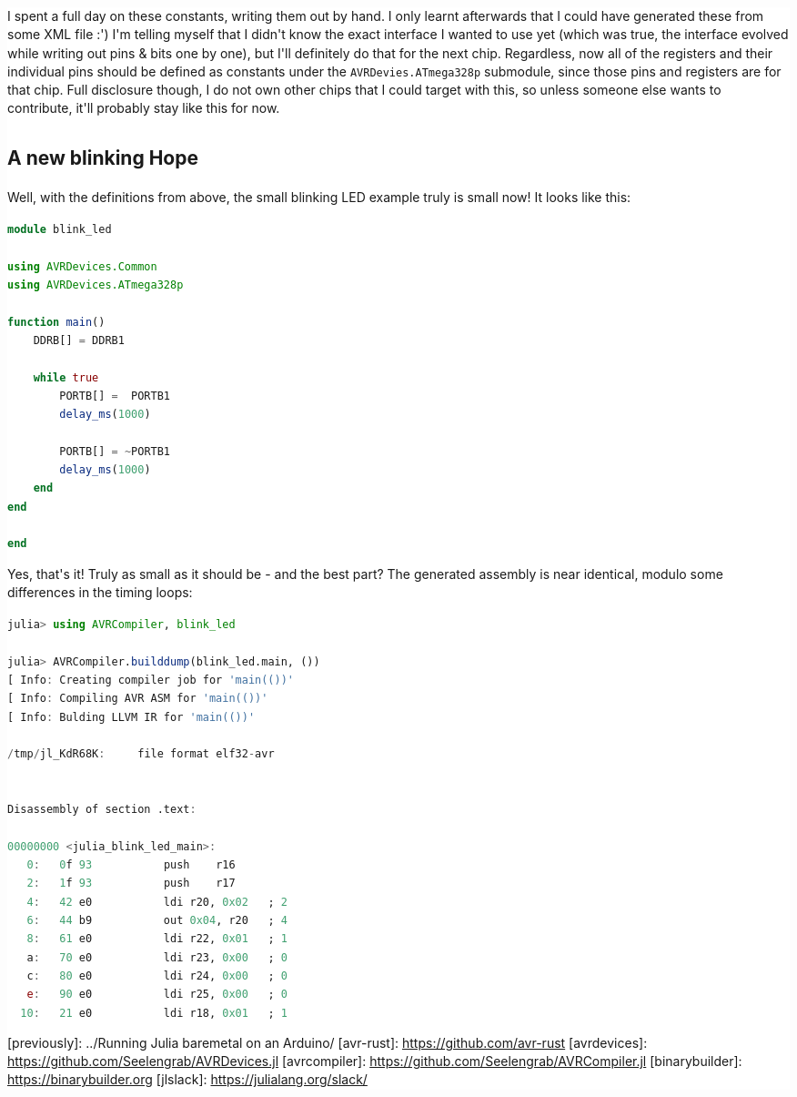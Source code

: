 I spent a full day on these constants, writing them out by hand. I only learnt afterwards that I could have generated these from some
XML file :') I'm telling myself that I didn't know the exact interface I wanted to use yet (which was true, the interface evolved
while writing out pins & bits one by one), but I'll definitely do that for the next chip. Regardless, now all of the registers and their
individual pins should be defined as constants under the `AVRDevies.ATmega328p` submodule, since those pins and registers
are for that chip. Full disclosure though, I do not own other chips that I could target with this, so unless someone else wants to
contribute, it'll probably stay like this for now.

[^cmacro]: To be clear here - this allows me to use the exact same syntax for reading & writing a single bit of a register while also using that same syntax in `if` branches. Working on this syntax also lead to challenging some friends of mine to express the exact same convenience in C, which nerdsniped them for about an hour.. :) Can you figure out the trick? The rules were the following: 1) `val = FOOBAR` reads the bit `FOOBAR` of a register as a boolean value (no truthiness); 2) `FOOBAR = true` must write only that bit; 3) `if FOOBAR` must also be possible for branching. You are free to replace `FOOBAR` with whatever you want, as long as it's the exact same in all three places.

## A new blinking Hope

Well, with the definitions from above, the small blinking LED example truly is small now! It looks like this:

```julia
module blink_led

using AVRDevices.Common
using AVRDevices.ATmega328p

function main()
    DDRB[] = DDRB1
    
    while true
        PORTB[] =  PORTB1
        delay_ms(1000)
        
        PORTB[] = ~PORTB1
        delay_ms(1000)
    end
end

end
```

Yes, that's it! Truly as small as it should be - and the best part? The generated assembly is near identical, modulo some differences
in the timing loops:

```julia
julia> using AVRCompiler, blink_led

julia> AVRCompiler.builddump(blink_led.main, ())
[ Info: Creating compiler job for 'main(())'
[ Info: Compiling AVR ASM for 'main(())'
[ Info: Bulding LLVM IR for 'main(())'

/tmp/jl_KdR68K:     file format elf32-avr


Disassembly of section .text:

00000000 <julia_blink_led_main>:
   0:	0f 93       	push	r16
   2:	1f 93       	push	r17
   4:	42 e0       	ldi	r20, 0x02	; 2
   6:	44 b9       	out	0x04, r20	; 4
   8:	61 e0       	ldi	r22, 0x01	; 1
   a:	70 e0       	ldi	r23, 0x00	; 0
   c:	80 e0       	ldi	r24, 0x00	; 0
   e:	90 e0       	ldi	r25, 0x00	; 0
  10:	21 e0       	ldi	r18, 0x01	; 1
```

[previously]: ../Running Julia baremetal on an Arduino/
[avr-rust]: https://github.com/avr-rust
[avrdevices]: https://github.com/Seelengrab/AVRDevices.jl
[avrcompiler]: https://github.com/Seelengrab/AVRCompiler.jl
[binarybuilder]: https://binarybuilder.org
[jlslack]: https://julialang.org/slack/